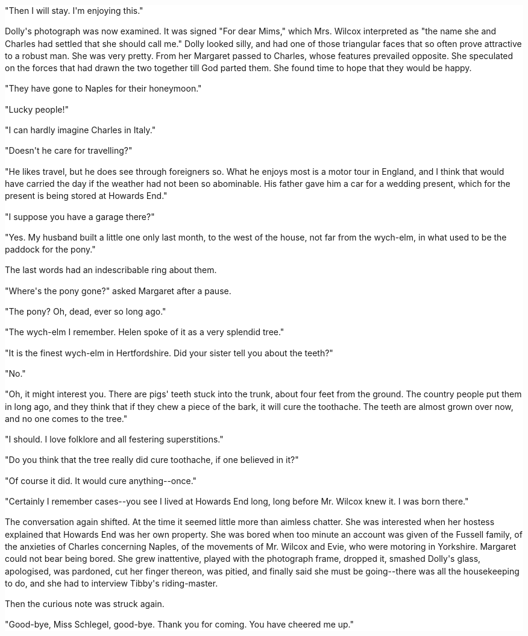 "Then I will stay. I'm enjoying this."

Dolly's photograph was now examined. It was signed "For dear Mims," which Mrs. Wilcox interpreted as "the name she and Charles had settled that she should call me." Dolly looked silly, and had one of those triangular faces that so often prove attractive to a robust man. She was very pretty. From her Margaret passed to Charles, whose features prevailed opposite. She speculated on the forces that had drawn the two together till God parted them. She found time to hope that they would be happy.

"They have gone to Naples for their honeymoon."

"Lucky people!"

"I can hardly imagine Charles in Italy."

"Doesn't he care for travelling?"

"He likes travel, but he does see through foreigners so. What he enjoys most is a motor tour in England, and I think that would have carried the day if the weather had not been so abominable. His father gave him a car for a wedding present, which for the present is being stored at Howards End."

"I suppose you have a garage there?"

"Yes. My husband built a little one only last month, to the west of the house, not far from the wych-elm, in what used to be the paddock for the pony."

The last words had an indescribable ring about them.

"Where's the pony gone?" asked Margaret after a pause.

"The pony? Oh, dead, ever so long ago."

"The wych-elm I remember. Helen spoke of it as a very splendid tree."

"It is the finest wych-elm in Hertfordshire. Did your sister tell you about the teeth?"

"No."

"Oh, it might interest you. There are pigs' teeth stuck into the trunk, about four feet from the ground. The country people put them in long ago, and they think that if they chew a piece of the bark, it will cure the toothache. The teeth are almost grown over now, and no one comes to the tree."

"I should. I love folklore and all festering superstitions."

"Do you think that the tree really did cure toothache, if one believed in it?"

"Of course it did. It would cure anything--once."

"Certainly I remember cases--you see I lived at Howards End long, long before Mr. Wilcox knew it. I was born there."

The conversation again shifted. At the time it seemed little more than aimless chatter. She was interested when her hostess explained that Howards End was her own property. She was bored when too minute an account was given of the Fussell family, of the anxieties of Charles concerning Naples, of the movements of Mr. Wilcox and Evie, who were motoring in Yorkshire. Margaret could not bear being bored. She grew inattentive, played with the photograph frame, dropped it, smashed Dolly's glass, apologised, was pardoned, cut her finger thereon, was pitied, and finally said she must be going--there was all the housekeeping to do, and she had to interview Tibby's riding-master.

Then the curious note was struck again.

"Good-bye, Miss Schlegel, good-bye. Thank you for coming. You have cheered me up."
